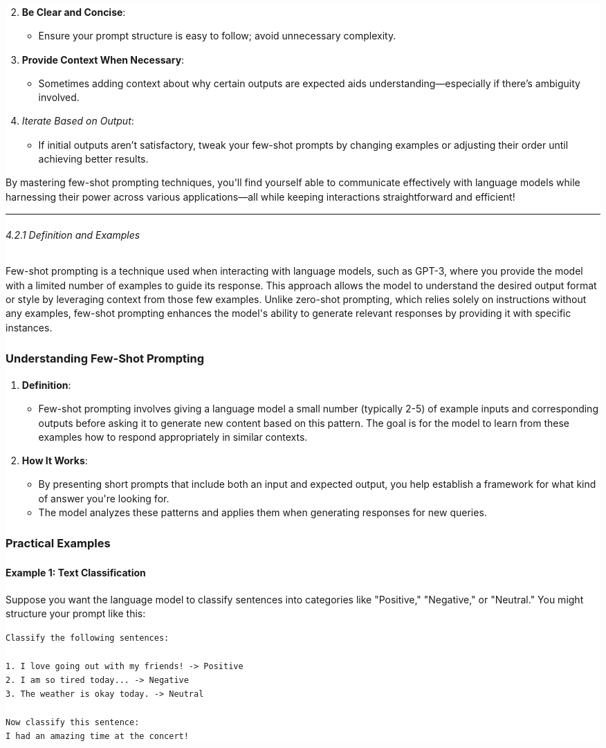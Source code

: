 2. **Be Clear and Concise**:
   - Ensure your prompt structure is easy to follow; avoid unnecessary complexity.
   
3. **Provide Context When Necessary**:
   - Sometimes adding context about why certain outputs are expected aids understanding—especially if there’s ambiguity involved.

4.  *Iterate Based on Output*:
    - If initial outputs aren’t satisfactory, tweak your few-shot prompts by changing examples or adjusting their order until achieving better results.

By mastering few-shot prompting techniques, you'll find yourself able to communicate effectively with language models while harnessing their power across various applications—all while keeping interactions straightforward and efficient!

---

###### 4.2.1 Definition and Examples

Few-shot prompting is a technique used when interacting with language models, such as GPT-3, where you provide the model with a limited number of examples to guide its response. This approach allows the model to understand the desired output format or style by leveraging context from those few examples. Unlike zero-shot prompting, which relies solely on instructions without any examples, few-shot prompting enhances the model's ability to generate relevant responses by providing it with specific instances.

### Understanding Few-Shot Prompting

1. **Definition**: 
   - Few-shot prompting involves giving a language model a small number (typically 2-5) of example inputs and corresponding outputs before asking it to generate new content based on this pattern. The goal is for the model to learn from these examples how to respond appropriately in similar contexts.

2. **How It Works**:
   - By presenting short prompts that include both an input and expected output, you help establish a framework for what kind of answer you're looking for.
   - The model analyzes these patterns and applies them when generating responses for new queries.

### Practical Examples

#### Example 1: Text Classification
Suppose you want the language model to classify sentences into categories like "Positive," "Negative," or "Neutral." You might structure your prompt like this:

```
Classify the following sentences:

1. I love going out with my friends! -> Positive
2. I am so tired today... -> Negative
3. The weather is okay today. -> Neutral

Now classify this sentence:
I had an amazing time at the concert!
```
